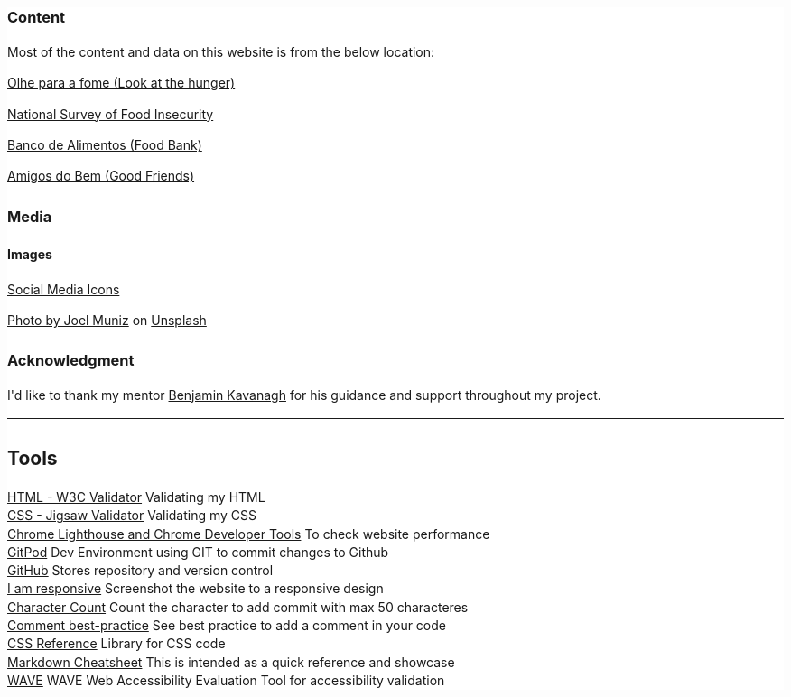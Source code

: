 ### Content
Most of the content and data on this website is from the below location:

[Olhe para a fome (Look at the hunger)](http://olheparaafome.com.br/#manifestu)

[National Survey of Food Insecurity](http://olheparaafome.com.br/VIGISAN_AF_National_Survey_of_Food_Insecurity.pdf)

[Banco de Alimentos (Food Bank)](https://bancodealimentos.org.br/)

[Amigos do Bem (Good Friends)](https://www.amigosdobem.org/)

### Media

#### Images
[Social Media Icons](https://www.iconfinder.com/social-media-icons)

[Photo by Joel Muniz](https://unsplash.com/@jmuniz?utm_source=unsplash&utm_medium=referral&utm_content=creditCopyText) on [Unsplash](https://unsplash.com/s/photos/food-donation?utm_source=unsplash&utm_medium=referral&utm_content=creditCopyText)

### Acknowledgment
I'd like to thank my mentor [Benjamin Kavanagh](https://github.com/BAK2K3) for his guidance and support throughout my project.

-----------
## Tools

[HTML - W3C Validator](https://validator.w3.org/)
Validating my HTML
\
[CSS - Jigsaw Validator](https://jigsaw.w3.org/css-validator/)
Validating my CSS
\
[Chrome Lighthouse and Chrome Developer Tools](https://developers.google.com/web/tools/lighthouse)
To check website performance
\
[GitPod](https://www.gitpod.io/)
Dev Environment using GIT to commit changes to Github
\
[GitHub](https://github.com/)
Stores repository and version control
\
[I am responsive](http://ami.responsivedesign.is/)
Screenshot the website to a responsive design
\
[Character Count](https://www.charactercountonline.com/older-versions/v2/)
Count the character to add commit with max 50 characteres
\
[Comment best-practice](https://gist.github.com/ryansechrest/8693303#3-comments)
See best practice to add a comment in your code
\
[CSS Reference](https://www.w3schools.com/cssref)
Library for CSS code
\
[Markdown Cheatsheet](https://github.com/adam-p/markdown-here/wiki/Markdown-Cheatsheet)
This is intended as a quick reference and showcase
\
[WAVE](https://wave.webaim.org/)
WAVE Web Accessibility Evaluation Tool for accessibility validation